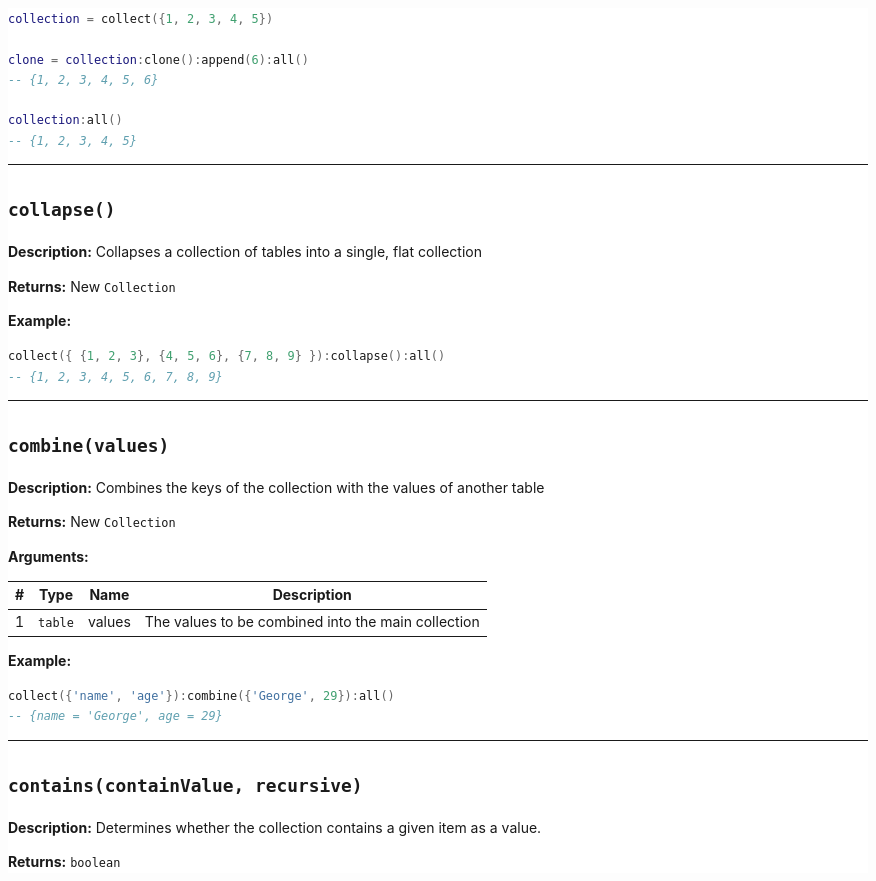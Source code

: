 ```lua
collection = collect({1, 2, 3, 4, 5})

clone = collection:clone():append(6):all()
-- {1, 2, 3, 4, 5, 6}

collection:all()
-- {1, 2, 3, 4, 5}
```

<hr>

<a name="method-collapse"></a>
## `collapse()`

**Description:** Collapses a collection of tables into a single, flat collection

**Returns:** New `Collection`

**Example:**

```lua
collect({ {1, 2, 3}, {4, 5, 6}, {7, 8, 9} }):collapse():all()
-- {1, 2, 3, 4, 5, 6, 7, 8, 9}
```

<hr>

<a name="method-combine"></a>
## `combine(values)`

**Description:** Combines the keys of the collection with the values of another table

**Returns:** New `Collection`

**Arguments:**

| # | Type | Name | Description |
| --- | --- | --- | --- |
| 1 | `table` | values | The values to be combined into the main collection |

**Example:**

```lua
collect({'name', 'age'}):combine({'George', 29}):all()
-- {name = 'George', age = 29}
```

<hr>

<a name="method-contains"></a>
## `contains(containValue, recursive)`

**Description:** Determines whether the collection contains a given item as a value.

**Returns:** `boolean`
